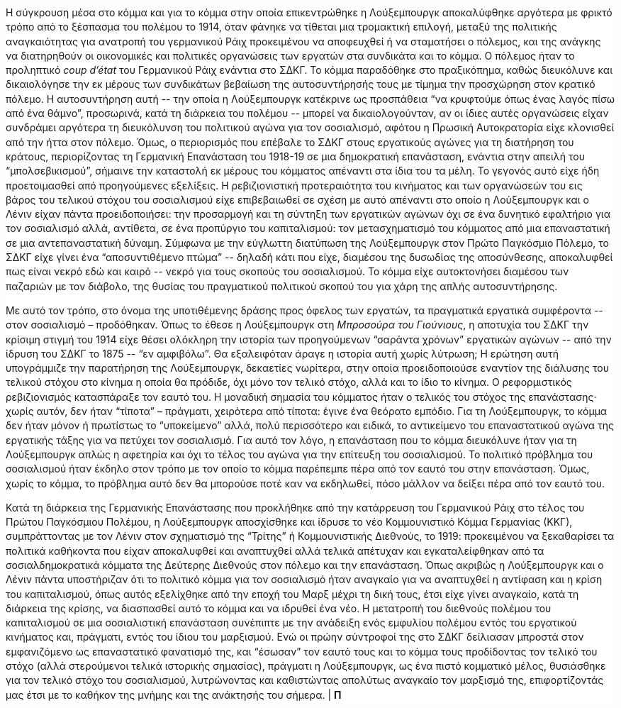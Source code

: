 Η σύγκρουση μέσα στο κόμμα και για το κόμμα στην οποία επικεντρώθηκε η Λούξεμπουργκ αποκαλύφθηκε αργότερα με φρικτό τρόπο από το ξέσπασμα του πολέμου το 1914, όταν φάνηκε να τίθεται μια τρομακτική επιλογή, μεταξύ της πολιτικής αναγκαιότητας για ανατροπή του γερμανικού Ράιχ προκειμένου να αποφευχθεί ή να σταματήσει ο πόλεμος, και της ανάγκης να διατηρηθούν οι οικονομικές και πολιτικές οργανώσεις των εργατών στα συνδικάτα και το κόμμα. Ο πόλεμος ήταν το προληπτικό *coup d’état* του Γερμανικού Ράιχ ενάντια στο ΣΔΚΓ. Το κόμμα παραδόθηκε στο πραξικόπημα, καθώς διευκόλυνε και δικαιολόγησε την εκ μέρους των συνδικάτων βεβαίωση της αυτοσυντήρησής τους με τίμημα την προσχώρηση στον κρατικό πόλεμο. Η αυτοσυντήρηση αυτή -- την οποία η Λούξεμπουργκ κατέκρινε ως προσπάθεια “να κρυφτούμε όπως ένας λαγός πίσω από ένα θάμνο”, προσωρινά, κατά τη διάρκεια του πολέμου -- μπορεί να δικαιολογούνταν, αν οι ίδιες αυτές οργανώσεις είχαν συνδράμει αργότερα τη διευκόλυνση του πολιτικού αγώνα για τον σοσιαλισμό, αφότου η Πρωσική Αυτοκρατορία είχε κλονισθεί από την ήττα στον πόλεμο. Όμως, ο περιορισμός που επέβαλε το ΣΔΚΓ στους εργατικούς αγώνες για τη διατήρηση του κράτους, περιορίζοντας τη Γερμανική Επανάσταση του 1918-19 σε μια δημοκρατική επανάσταση, ενάντια στην απειλή του “μπολσεβικισμού”, σήμαινε την καταστολή εκ μέρους του κόμματος απέναντι στα ίδια του τα μέλη. Το γεγονός αυτό είχε ήδη προετοιμασθεί από προηγούμενες εξελίξεις. Η ρεβιζιονιστική προτεραιότητα του κινήματος και των οργανώσεών του εις βάρος του τελικού στόχου του σοσιαλισμού είχε επιβεβαιωθεί σε σχέση με αυτό απέναντι στο οποίο η Λούξεμπουργκ και ο Λένιν είχαν πάντα προειδοποιήσει: την προσαρμογή και τη σύντηξη των εργατικών αγώνων όχι σε ένα δυνητικό εφαλτήριο για τον σοσιαλισμό αλλά, αντίθετα, σε ένα προπύργιο του καπιταλισμού: τον μετασχηματισμό του κόμματος από μια επαναστατική σε μια αντεπαναστατική δύναμη. Σύμφωνα με την εύγλωττη διατύπωση της Λούξεμπουργκ στον Πρώτο Παγκόσμιο Πόλεμο, το ΣΔΚΓ είχε γίνει ένα “αποσυντιθέμενο πτώμα” -- δηλαδή κάτι που είχε, διαμέσου της δυσωδίας της αποσύνθεσης, αποκαλυφθεί πως είναι νεκρό εδώ και καιρό -- νεκρό για τους σκοπούς του σοσιαλισμού. Το κόμμα είχε αυτοκτονήσει διαμέσου των παζαριών με τον διάβολο, της θυσίας του πραγματικού πολιτικού σκοπού του για χάρη της απλής αυτοσυντήρησης.

Με αυτό τον τρόπο, στο όνομα της υποτιθέμενης δράσης προς όφελος των εργατών, τα πραγματικά εργατικά συμφέροντα -- στον σοσιαλισμό – προδόθηκαν. Όπως το έθεσε η Λούξεμπουργκ στη *Μπροσούρα του Γιούνιους*, η αποτυχία του ΣΔΚΓ την κρίσιμη στιγμή του 1914 είχε θέσει ολόκληρη την ιστορία των προηγούμενων “σαράντα χρόνων” εργατικών αγώνων -- από την ίδρυση του ΣΔΚΓ το 1875 -- “εν αμφιβόλω”. Θα εξαλειφόταν άραγε η ιστορία αυτή χωρίς λύτρωση; Η ερώτηση αυτή υπογράμμιζε την παρατήρηση της Λούξεμπουργκ, δεκαετίες νωρίτερα, στην οποία προειδοποιούσε εναντίον της διάλυσης του τελικού στόχου στο κίνημα η οποία θα πρόδιδε, όχι μόνο τον τελικό στόχο, αλλά και το ίδιο το κίνημα. Ο ρεφορμιστικός ρεβιζιονισμός κατασπάραξε τον εαυτό του. Η μοναδική σημασία του κόμματος ήταν ο τελικός του στόχος της επανάστασης· χωρίς αυτόν, δεν ήταν “τίποτα” – πράγματι, χειρότερα από τίποτα: έγινε ένα θεόρατο εμπόδιο. Για τη Λούξεμπουργκ, το κόμμα δεν ήταν μόνον ή πρωτίστως το “υποκείμενο” αλλά, πολύ περισσότερο και ειδικά, το αντικείμενο του επαναστατικού αγώνα της εργατικής τάξης για να πετύχει τον σοσιαλισμό. Για αυτό τον λόγο, η επανάσταση που το κόμμα διευκόλυνε ήταν για τη Λούξεμπουργκ απλώς η αφετηρία και όχι το τέλος του αγώνα για την επίτευξη του σοσιαλισμού. Το πολιτικό πρόβλημα του σοσιαλισμού ήταν έκδηλο στον τρόπο με τον οποίο το κόμμα παρέπεμπε πέρα από τον εαυτό του στην επανάσταση. Όμως, χωρίς το κόμμα, το πρόβλημα αυτό δεν θα μπορούσε ποτέ καν να εκδηλωθεί, πόσο μάλλον να δείξει πέρα από τον εαυτό του.

Κατά τη διάρκεια της Γερμανικής Επανάστασης που προκλήθηκε από την κατάρρευση του Γερμανικού Ράιχ στο τέλος του Πρώτου Παγκόσμιου Πολέμου, η Λούξεμπουργκ αποσχίσθηκε και ίδρυσε το νέο Κομμουνιστικό Κόμμα Γερμανίας (ΚΚΓ), συμπράττοντας με τον Λένιν στον σχηματισμό της “Τρίτης” ή Κομμουνιστικής Διεθνούς, το 1919: προκειμένου να ξεκαθαρίσει τα πολιτικά καθήκοντα που είχαν αποκαλυφθεί και αναπτυχθεί αλλά τελικά απέτυχαν και εγκαταλείφθηκαν από τα σοσιαλδημοκρατικά κόμματα της Δεύτερης Διεθνούς στον πόλεμο και την επανάσταση. Όπως ακριβώς η Λούξεμπουργκ και ο Λένιν πάντα υποστήριζαν ότι το πολιτικό κόμμα για τον σοσιαλισμό ήταν αναγκαίο για να αναπτυχθεί η αντίφαση και η κρίση του καπιταλισμού, όπως αυτός εξελίχθηκε από την εποχή του Μαρξ μέχρι τη δική τους, έτσι είχε γίνει αναγκαίο, κατά τη διάρκεια της κρίσης, να διασπασθεί αυτό το κόμμα και να ιδρυθεί ένα νέο. Η μετατροπή του διεθνούς πολέμου του καπιταλισμού σε μια σοσιαλιστική επανάσταση συνέπιπτε με την ανάδειξη ενός εμφυλίου πολέμου εντός του εργατικού κινήματος και, πράγματι, εντός του ίδιου του μαρξισμού. Ενώ οι πρώην σύντροφοί της στο ΣΔΚΓ δείλιασαν μπροστά στον εμφανιζόμενο ως επαναστατικό φανατισμό της, και “έσωσαν” τον εαυτό τους και το κόμμα τους προδίδοντας τον τελικό του στόχο (αλλά στερούμενοι τελικά ιστορικής σημασίας), πράγματι η Λούξεμπουργκ, ως ένα πιστό κομματικό μέλος, θυσιάσθηκε για τον τελικό στόχο του σοσιαλισμού, λυτρώνοντας και καθιστώντας απολύτως αναγκαίο τον μαρξισμό της, επιφορτίζοντάς μας έτσι με το καθήκον της μνήμης και της ανάκτησής του σήμερα. | **Π**

